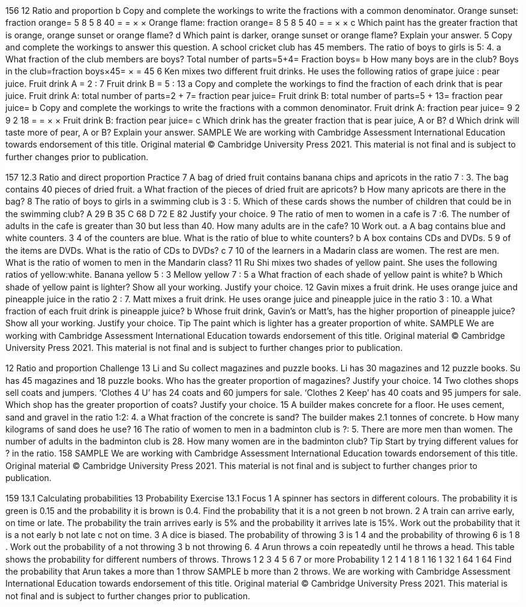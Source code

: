 156 12 Ratio and proportion b Copy and complete the workings to write the fractions with a common denominator. Orange sunset: fraction orange= 5 8 5 8 40 = = × × Orange flame: fraction orange= 8 5 8 5 40 = = × × c Which paint has the greater fraction that is orange, orange sunset or orange flame? d Which paint is darker, orange sunset or orange flame? Explain your answer. 5 Copy and complete the workings to answer this question. A school cricket club has 45 members. The ratio of boys to girls is 5: 4. a What fraction of the club members are boys? Total number of parts=5+4= Fraction boys= b How many boys are in the club? Boys in the club=fraction boys×45= × = 45 6 Ken mixes two different fruit drinks. He uses the following ratios of grape juice : pear juice. Fruit drink A = 2 : 7 Fruit drink B = 5 : 13 a Copy and complete the workings to find the fraction of each drink that is pear juice. Fruit drink A: total number of parts=2 + 7= fraction pear juice= Fruit drink B: total number of parts=5 + 13= fraction pear juice= b Copy and complete the workings to write the fractions with a common denominator. Fruit drink A: fraction pear juice= 9 2 9 2 18 = = × × Fruit drink B: fraction pear juice= c Which drink has the greater fraction that is pear juice, A or B? d Which drink will taste more of pear, A or B? Explain your answer. SAMPLE We are working with Cambridge Assessment International Education towards endorsement of this title. Original material © Cambridge University Press 2021. This material is not final and is subject to further changes prior to publication.

157 12.3 Ratio and direct proportion Practice 7 A bag of dried fruit contains banana chips and apricots in the ratio 7 : 3. The bag contains 40 pieces of dried fruit. a What fraction of the pieces of dried fruit are apricots? b How many apricots are there in the bag? 8 The ratio of boys to girls in a swimming club is 3 : 5. Which of these cards shows the number of children that could be in the swimming club? A 29 B 35 C 68 D 72 E 82 Justify your choice. 9 The ratio of men to women in a cafe is 7 :6. The number of adults in the cafe is greater than 30 but less than 40. How many adults are in the cafe? 10 Work out. a A bag contains blue and white counters. 3 4 of the counters are blue. What is the ratio of blue to white counters? b A box contains CDs and DVDs. 5 9 of the items are DVDs. What is the ratio of CDs to DVDs? c 7 10 of the learners in a Madarin class are women. The rest are men. What is the ratio of women to men in the Mandarin class? 11 Ru Shi mixes two shades of yellow paint. She uses the following ratios of yellow:white. Banana yellow 5 : 3 Mellow yellow 7 : 5 a What fraction of each shade of yellow paint is white? b Which shade of yellow paint is lighter? Show all your working. Justify your choice. 12 Gavin mixes a fruit drink. He uses orange juice and pineapple juice in the ratio 2 : 7. Matt mixes a fruit drink. He uses orange juice and pineapple juice in the ratio 3 : 10. a What fraction of each fruit drink is pineapple juice? b Whose fruit drink, Gavin’s or Matt’s, has the higher proportion of pineapple juice? Show all your working. Justify your choice. Tip The paint which is lighter has a greater proportion of white. SAMPLE We are working with Cambridge Assessment International Education towards endorsement of this title. Original material © Cambridge University Press 2021. This material is not final and is subject to further changes prior to publication.

12 Ratio and proportion Challenge 13 Li and Su collect magazines and puzzle books. Li has 30 magazines and 12 puzzle books. Su has 45 magazines and 18 puzzle books. Who has the greater proportion of magazines? Justify your choice. 14 Two clothes shops sell coats and jumpers. ‘Clothes 4 U’ has 24 coats and 60 jumpers for sale. ‘Clothes 2 Keep’ has 40 coats and 95 jumpers for sale. Which shop has the greater proportion of coats? Justify your choice. 15 A builder makes concrete for a floor. He uses cement, sand and gravel in the ratio 1:2: 4. a What fraction of the concrete is sand? The builder makes 2.1 tonnes of concrete. b How many kilograms of sand does he use? 16 The ratio of women to men in a badminton club is ?: 5. There are more men than women. The number of adults in the badminton club is 28. How many women are in the badminton club? Tip Start by trying different values for ? in the ratio. 158 SAMPLE We are working with Cambridge Assessment International Education towards endorsement of this title. Original material © Cambridge University Press 2021. This material is not final and is subject to further changes prior to publication.

159 13.1 Calculating probabilities 13 Probability Exercise 13.1 Focus 1 A spinner has sectors in different colours. The probability it is green is 0.15 and the probability it is brown is 0.4. Find the probability that it is a not green b not brown. 2 A train can arrive early, on time or late. The probability the train arrives early is 5% and the probability it arrives late is 15%. Work out the probability that it is a not early b not late c not on time. 3 A dice is biased. The probability of throwing 3 is 1 4 and the probability of throwing 6 is 1 8 . Work out the probability of a not throwing 3 b not throwing 6. 4 Arun throws a coin repeatedly until he throws a head. This table shows the probability for different numbers of throws. Throws 1 2 3 4 5 6 7 or more Probability 1 2 1 4 1 8 1 16 1 32 1 64 1 64 Find the probability that Arun takes a more than 1 throw SAMPLE b more than 2 throws. We are working with Cambridge Assessment International Education towards endorsement of this title. Original material © Cambridge University Press 2021. This material is not final and is subject to further changes prior to publication.
